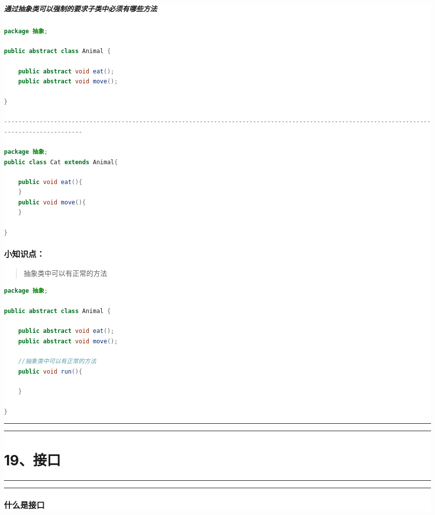   ```java
  ```

##### 通过抽象类可以强制的要求子类中必须有哪些方法

```java
package 抽象;

public abstract class Animal {
    
    public abstract void eat();
    public abstract void move();
    
}

----------------------------------------------------------------------------------------------------------------------------------------------
    
package 抽象;
public class Cat extends Animal{
    
    public void eat(){
    }
    public void move(){
    }
    
}

```

### 小知识点：

> 抽象类中可以有正常的方法
```java
package 抽象;

public abstract class Animal {

    public abstract void eat();
    public abstract void move();

    //抽象类中可以有正常的方法
    public void run(){
        
    }
    
}
```








---
---
# 19、接口
---
---
### 什么是接口
